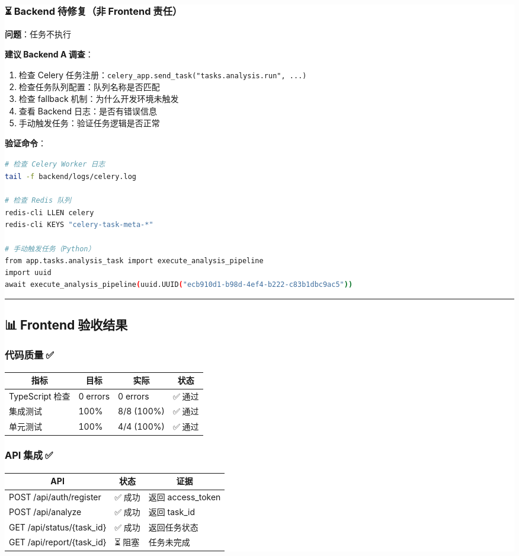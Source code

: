 
### ⏳ Backend 待修复（非 Frontend 责任）

**问题**：任务不执行

**建议 Backend A 调查**：
1. 检查 Celery 任务注册：`celery_app.send_task("tasks.analysis.run", ...)`
2. 检查任务队列配置：队列名称是否匹配
3. 检查 fallback 机制：为什么开发环境未触发
4. 查看 Backend 日志：是否有错误信息
5. 手动触发任务：验证任务逻辑是否正常

**验证命令**：
```bash
# 检查 Celery Worker 日志
tail -f backend/logs/celery.log

# 检查 Redis 队列
redis-cli LLEN celery
redis-cli KEYS "celery-task-meta-*"

# 手动触发任务（Python）
from app.tasks.analysis_task import execute_analysis_pipeline
import uuid
await execute_analysis_pipeline(uuid.UUID("ecb910d1-b98d-4ef4-b222-c83b1dbc9ac5"))
```

---

## 📊 Frontend 验收结果

### 代码质量 ✅

| 指标 | 目标 | 实际 | 状态 |
|------|------|------|------|
| TypeScript 检查 | 0 errors | 0 errors | ✅ 通过 |
| 集成测试 | 100% | 8/8 (100%) | ✅ 通过 |
| 单元测试 | 100% | 4/4 (100%) | ✅ 通过 |

### API 集成 ✅

| API | 状态 | 证据 |
|-----|------|------|
| POST /api/auth/register | ✅ 成功 | 返回 access_token |
| POST /api/analyze | ✅ 成功 | 返回 task_id |
| GET /api/status/{task_id} | ✅ 成功 | 返回任务状态 |
| GET /api/report/{task_id} | ⏳ 阻塞 | 任务未完成 |

